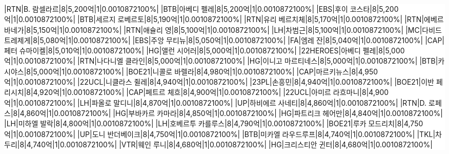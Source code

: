 |RTN|B. 람셀라르|8|5,200억|1|0.0010872100%|
|BTB|아베디 펠레|8|5,200억|1|0.0010872100%|
|EBS|후이 코스타|8|5,200억|1|0.0010872100%|
|BTB|세르지 로베르토|8|5,190억|1|0.0010872100%|
|RTN|유리 베르치체|8|5,170억|1|0.0010872100%|
|RTN|에베르 바네가|8|5,150억|1|0.0010872100%|
|RTN|애슐리 영|8|5,100억|1|0.0010872100%|
|LH|차범근|8|5,100억|1|0.0010872100%|
|MC|다비드 트레제게|8|5,080억|1|0.0010872100%|
|EBS|주앙 무티뉴|8|5,050억|1|0.0010872100%|
|FA|엠레 잔|8|5,040억|1|0.0010872100%|
|CAP|페터 슈마이켈|8|5,010억|1|0.0010872100%|
|HG|앨런 시어러|8|5,000억|1|0.0010872100%|
|22HEROES|아베디 펠레|8|5,000억|1|0.0010872100%|
|RTN|나다니엘 클라인|8|5,000억|1|0.0010872100%|
|HG|이니고 마르티네스|8|5,000억|1|0.0010872100%|
|BTB|카시야스|8|5,000억|1|0.0010872100%|
|BOE21|니콜로 바렐라|8|4,980억|1|0.0010872100%|
|CAP|마르키뉴스|8|4,950억|1|0.0010872100%|
|22UCL|니클라스 쥘레|8|4,940억|1|0.0010872100%|
|23PL|손흥민|8|4,940억|1|0.0010872100%|
|BOE21|이반 페리시치|8|4,920억|1|0.0010872100%|
|CAP|페트르 체흐|8|4,900억|1|0.0010872100%|
|22UCL|아미르 라흐마니|8|4,900억|1|0.0010872100%|
|LH|파올로 말디니|8|4,870억|1|0.0010872100%|
|UP|하비에르 사네티|8|4,860억|1|0.0010872100%|
|RTN|D. 로페스|8|4,860억|1|0.0010872100%|
|HG|부바카르 카마라|8|4,850억|1|0.0010872100%|
|HG|파트리크 헤어만|8|4,840억|1|0.0010872100%|
|LH|미하엘 발락|8|4,800억|1|0.0010872100%|
|LH|호베르투 카를루스|8|4,790억|1|0.0010872100%|
|BOE21|루카 모드리치|8|4,750억|1|0.0010872100%|
|UP|도니 반더베이크|8|4,750억|1|0.0010872100%|
|BTB|미카엘 라우드루프|8|4,740억|1|0.0010872100%|
|TKL|차두리|8|4,740억|1|0.0010872100%|
|VTR|웨인 루니|8|4,680억|1|0.0010872100%|
|HG|크리스티안 귄터|8|4,680억|1|0.0010872100%|